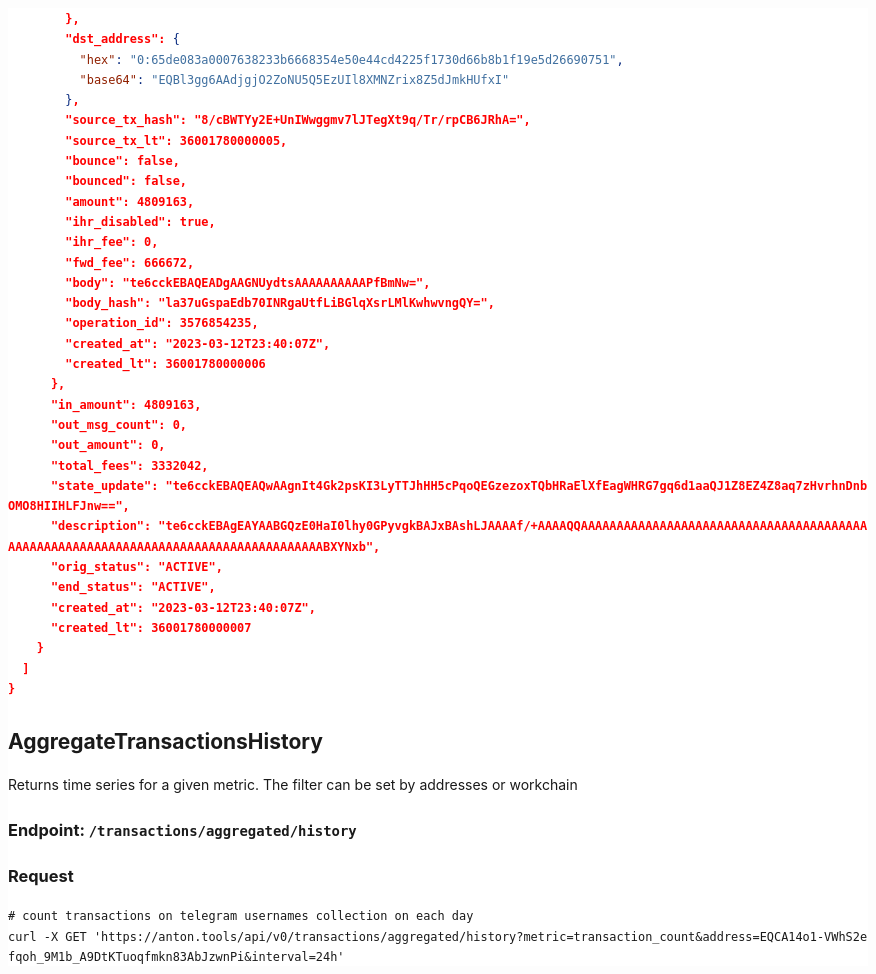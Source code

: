 ```json
        },
        "dst_address": {
          "hex": "0:65de083a0007638233b6668354e50e44cd4225f1730d66b8b1f19e5d26690751",
          "base64": "EQBl3gg6AAdjgjO2ZoNU5Q5EzUIl8XMNZrix8Z5dJmkHUfxI"
        },
        "source_tx_hash": "8/cBWTYy2E+UnIWwggmv7lJTegXt9q/Tr/rpCB6JRhA=",
        "source_tx_lt": 36001780000005,
        "bounce": false,
        "bounced": false,
        "amount": 4809163,
        "ihr_disabled": true,
        "ihr_fee": 0,
        "fwd_fee": 666672,
        "body": "te6cckEBAQEADgAAGNUydtsAAAAAAAAAAPfBmNw=",
        "body_hash": "la37uGspaEdb70INRgaUtfLiBGlqXsrLMlKwhwvngQY=",
        "operation_id": 3576854235,
        "created_at": "2023-03-12T23:40:07Z",
        "created_lt": 36001780000006
      },
      "in_amount": 4809163,
      "out_msg_count": 0,
      "out_amount": 0,
      "total_fees": 3332042,
      "state_update": "te6cckEBAQEAQwAAgnIt4Gk2psKI3LyTTJhHH5cPqoQEGzezoxTQbHRaElXfEagWHRG7gq6d1aaQJ1Z8EZ4Z8aq7zHvrhnDnbOMO8HIIHLFJnw==",
      "description": "te6cckEBAgEAYAABGQzE0HaI0lhy0GPyvgkBAJxBAshLJAAAAf/+AAAAQQAAAAAAAAAAAAAAAAAAAAAAAAAAAAAAAAAAAAAAAAAAAAAAAAAAAAAAAAAAAAAAAAAAAAAAAAAAAAAAAAAAAABXYNxb",
      "orig_status": "ACTIVE",
      "end_status": "ACTIVE",
      "created_at": "2023-03-12T23:40:07Z",
      "created_lt": 36001780000007
    }
  ]
}
```

## AggregateTransactionsHistory

Returns time series for a given metric.
The filter can be set by addresses or workchain

### Endpoint: `/transactions/aggregated/history`

### Request

```shell
# count transactions on telegram usernames collection on each day
curl -X GET 'https://anton.tools/api/v0/transactions/aggregated/history?metric=transaction_count&address=EQCA14o1-VWhS2efqoh_9M1b_A9DtKTuoqfmkn83AbJzwnPi&interval=24h'
```
